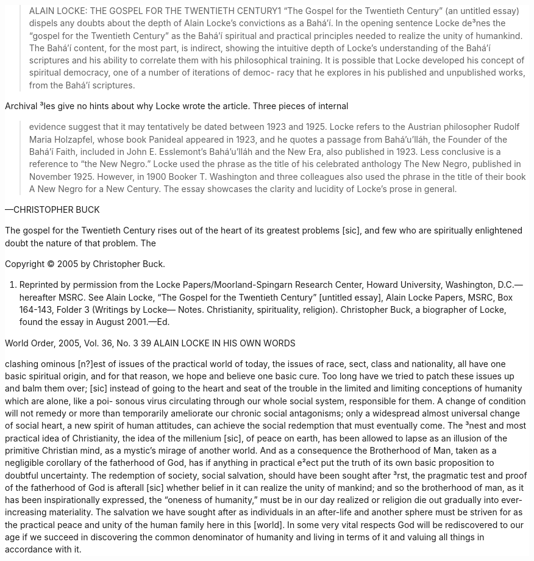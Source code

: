 > ALAIN LOCKE: THE GOSPEL FOR THE TWENTIETH CENTURY1
> “The Gospel for the Twentieth Century” (an untitled essay) dispels any doubts about
> the depth of Alain Locke’s convictions as a Bahá’í. In the opening sentence Locke de³nes
> the “gospel for the Twentieth Century” as the Bahá’í spiritual and practical principles
> needed to realize the unity of humankind. The Bahá’í content, for the most part, is
> indirect, showing the intuitive depth of Locke’s understanding of the Bahá’í scriptures
> and his ability to correlate them with his philosophical training. It is possible that Locke
> developed his concept of spiritual democracy, one of a number of iterations of democ-
racy that he explores in his published and unpublished works, from the Bahá’í scriptures.

Archival ³les give no hints about why Locke wrote the article. Three pieces of internal
> evidence suggest that it may tentatively be dated between 1923 and 1925. Locke refers
> to the Austrian philosopher Rudolf Maria Holzapfel, whose book Panideal appeared
> in 1923, and he quotes a passage from Bahá’u’lláh, the Founder of the Bahá’í Faith,
> included in John E. Esslemont’s Bahá’u’lláh and the New Era, also published in 1923.
> Less conclusive is a reference to “the New Negro.” Locke used the phrase as the title of
> his celebrated anthology The New Negro, published in November 1925. However, in
> 1900 Booker T. Washington and three colleagues also used the phrase in the title of their
book A New Negro for a New Century.
The essay showcases the clarity and lucidity of Locke’s prose in general.

—CHRISTOPHER BUCK

The gospel for the Twentieth Century rises out of the heart of its greatest problems
[sic], and few who are spiritually enlightened doubt the nature of that problem. The

Copyright © 2005 by Christopher Buck.

1. Reprinted by permission from the Locke Papers/Moorland-Spingarn Research Center, Howard
University, Washington, D.C.—hereafter MSRC. See Alain Locke, “The Gospel for the Twentieth
Century” [untitled essay], Alain Locke Papers, MSRC, Box 164-143, Folder 3 (Writings by Locke—
Notes. Christianity, spirituality, religion). Christopher Buck, a biographer of Locke, found the essay in
August 2001.—Ed.

World Order, 2005, Vol. 36, No. 3         39
ALAIN LOCKE IN HIS OWN WORDS

clashing ominous [n?]est of issues of the practical world of today, the issues of race,
sect, class and nationality, all have one basic spiritual origin, and for that reason,
we hope and believe one basic cure. Too long have we tried to patch these issues
up and balm them over; [sic] instead of going to the heart and seat of the trouble
in the limited and limiting conceptions of humanity which are alone, like a poi-
sonous virus circulating through our whole social system, responsible for them. A
change of condition will not remedy or more than temporarily ameliorate our chronic
social antagonisms; only a widespread almost universal change of social heart, a new
spirit of human attitudes, can achieve the social redemption that must eventually
come. The ³nest and most practical idea of Christianity, the idea of the millenium
[sic], of peace on earth, has been allowed to lapse as an illusion of the primitive
Christian mind, as a mystic’s mirage of another world. And as a consequence the
Brotherhood of Man, taken as a negligible corollary of the fatherhood of God, has
if anything in practical e²ect put the truth of its own basic proposition to doubtful
uncertainty. The redemption of society, social salvation, should have been sought
after ³rst, the pragmatic test and proof of the fatherhood of God is afterall [sic]
whether belief in it can realize the unity of mankind; and so the brotherhood of
man, as it has been inspirationally expressed, the “oneness of humanity,” must be
in our day realized or religion die out gradually into ever-increasing materiality. The
salvation we have sought after as individuals in an after-life and another sphere must
be striven for as the practical peace and unity of the human family here in this
[world]. In some very vital respects God will be rediscovered to our age if we succeed
in discovering the common denominator of humanity and living in terms of it and
valuing all things in accordance with it.
